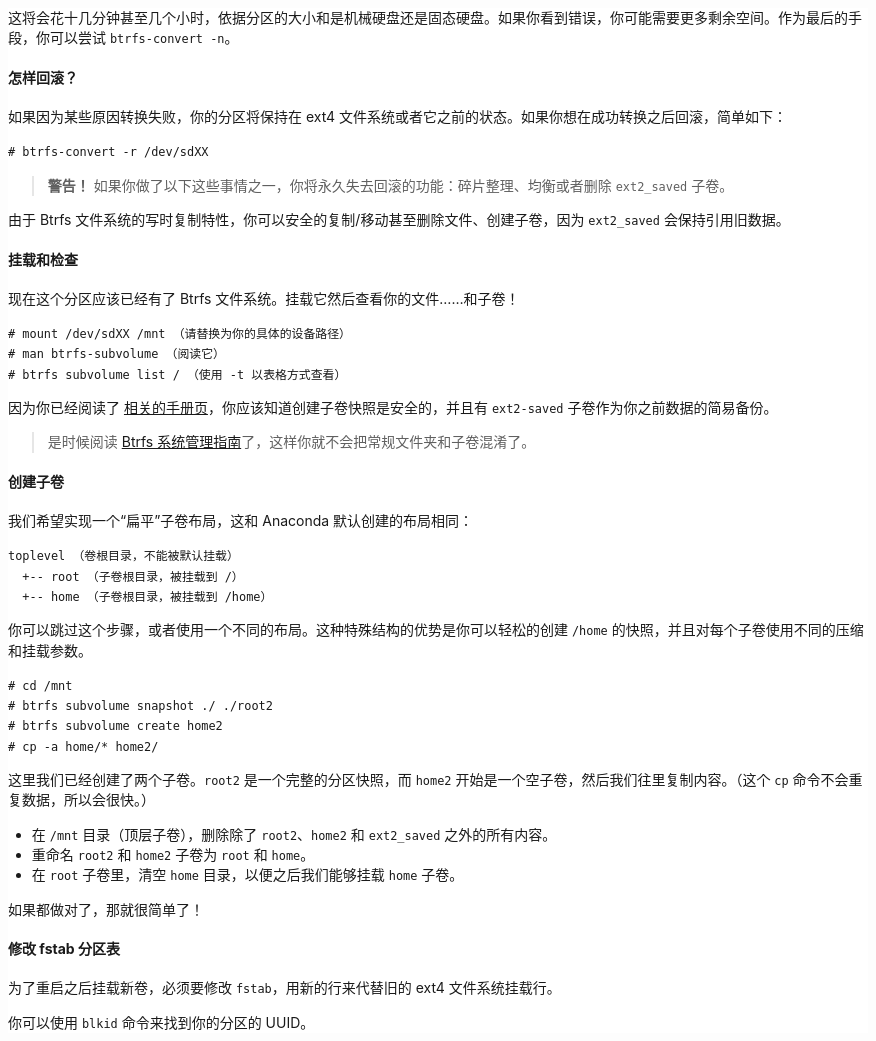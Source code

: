这将会花十几分钟甚至几个小时，依据分区的大小和是机械硬盘还是固态硬盘。如果你看到错误，你可能需要更多剩余空间。作为最后的手段，你可以尝试 `btrfs-convert -n`。

#### 怎样回滚？

如果因为某些原因转换失败，你的分区将保持在 ext4 文件系统或者它之前的状态。如果你想在成功转换之后回滚，简单如下：

```
# btrfs-convert -r /dev/sdXX
```

> **警告！** 如果你做了以下这些事情之一，你将永久失去回滚的功能：碎片整理、均衡或者删除 `ext2_saved` 子卷。

由于 Btrfs 文件系统的写时复制特性，你可以安全的复制/移动甚至删除文件、创建子卷，因为 `ext2_saved` 会保持引用旧数据。

#### 挂载和检查

现在这个分区应该已经有了 Btrfs 文件系统。挂载它然后查看你的文件……和子卷！

```
# mount /dev/sdXX /mnt （请替换为你的具体的设备路径）
# man btrfs-subvolume （阅读它）
# btrfs subvolume list / （使用 -t 以表格方式查看）
```

因为你已经阅读了 [相关的手册页][14]，你应该知道创建子卷快照是安全的，并且有  `ext2-saved` 子卷作为你之前数据的简易备份。

> 是时候阅读 [Btrfs 系统管理指南][7]了，这样你就不会把常规文件夹和子卷混淆了。

#### 创建子卷

我们希望实现一个“扁平”子卷布局，这和 Anaconda 默认创建的布局相同：

```
toplevel （卷根目录，不能被默认挂载）
  +-- root （子卷根目录，被挂载到 /）
  +-- home （子卷根目录，被挂载到 /home）
```

你可以跳过这个步骤，或者使用一个不同的布局。这种特殊结构的优势是你可以轻松的创建 `/home` 的快照，并且对每个子卷使用不同的压缩和挂载参数。

```
# cd /mnt
# btrfs subvolume snapshot ./ ./root2
# btrfs subvolume create home2
# cp -a home/* home2/
```

这里我们已经创建了两个子卷。`root2` 是一个完整的分区快照，而 `home2` 开始是一个空子卷，然后我们往里复制内容。（这个 `cp` 命令不会重复数据，所以会很快。）

  * 在 `/mnt` 目录（顶层子卷），删除除了 `root2`、`home2` 和 `ext2_saved` 之外的所有内容。
  * 重命名 `root2` 和 `home2` 子卷为 `root` 和 `home`。
  * 在 `root` 子卷里，清空 `home` 目录，以便之后我们能够挂载 `home` 子卷。

如果都做对了，那就很简单了！

#### 修改 fstab 分区表

为了重启之后挂载新卷，必须要修改 `fstab`，用新的行来代替旧的 ext4 文件系统挂载行。

你可以使用 `blkid` 命令来找到你的分区的 UUID。


[#]: collector: (lujun9972)
[#]: translator: (hwlife)
[#]: reviewer: (wxy)
[#]: publisher: ( )
[#]: url: ( )
[#]: subject: (Convert your filesystem to Btrfs)
[#]: via: (https://fedoramagazine.org/convert-your-filesystem-to-btrfs/)
[#]: author: (Gergely Gombos https://fedoramagazine.org/author/gombosg/)
[a]: https://fedoramagazine.org/author/gombosg/
[b]: https://github.com/lujun9972
[1]: https://fedoramagazine.org/wp-content/uploads/2020/08/butterfs-816x346.png
[2]: https://ask.fedoraproject.org/t/conversion-of-an-existing-ext4-fedora-32-system-completely-to-btrfs/9446/6?u=gombosghttps://ask.fedoraproject.org/t/conversion-of-an-existing-ext4-fedora-32-system-completely-to-btrfs/9446/6?u=gombosg
[3]: https://fedoramagazine.org/reclaim-hard-drive-space-with-lvm/
[4]: https://fedoramagazine.org/recover-your-files-from-btrfs-snapshots/
[5]: https://fedoramagazine.org/choose-between-btrfs-and-lvm-ext4/
[6]: https://fedoramagazine.org/btrfs-coming-to-fedora-33/
[7]: https://btrfs.wiki.kernel.org/index.php/SysadminGuide
[8]: https://btrfs.wiki.kernel.org/index.php/Conversion_from_Ext3
[9]: https://www.mankier.com/8/btrfs
[10]: https://www.mankier.com/5/btrfs
[11]: https://www.mankier.com/8/btrfs-convert
[12]: https://www.mankier.com/8/btrfs-subvolume
[13]: https://getfedora.org/en/workstation/download/
[14]: https://www.mankier.com/8/btrfs-subvolume#Subvolume_and_Snapshot
[15]: https://btrfs.wiki.kernel.org/index.php/Compression
[16]: https://docs.fedoraproject.org/en-US/fedora/f33/system-administrators-guide/kernel-module-driver-configuration/Working_with_the_GRUB_2_Boot_Loader/#sec-Reinstalling_GRUB_2
[17]: https://docs.fedoraproject.org/en-US/fedora/f33/system-administrators-guide/kernel-module-driver-configuration/Manually_Upgrading_the_Kernel/#sec-Verifying_the_Initial_RAM_Disk_Image
[18]: https://www.mankier.com/1/chattr#Attributes-C
[19]: https://ask.fedoraproject.org/